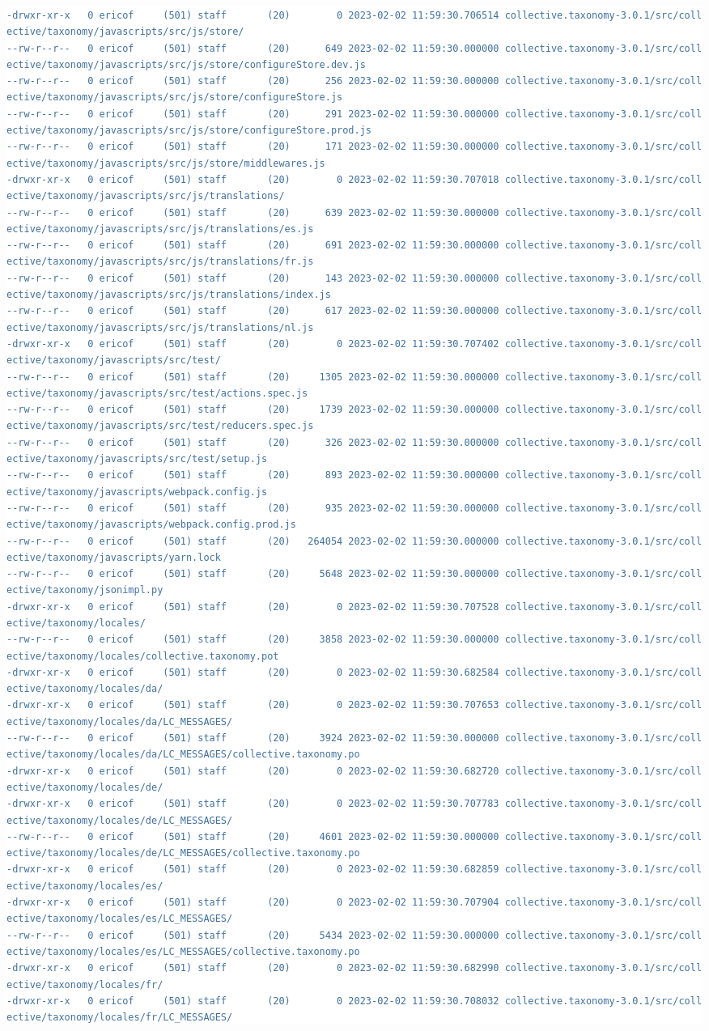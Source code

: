 ```diff
-drwxr-xr-x   0 ericof     (501) staff       (20)        0 2023-02-02 11:59:30.706514 collective.taxonomy-3.0.1/src/collective/taxonomy/javascripts/src/js/store/
--rw-r--r--   0 ericof     (501) staff       (20)      649 2023-02-02 11:59:30.000000 collective.taxonomy-3.0.1/src/collective/taxonomy/javascripts/src/js/store/configureStore.dev.js
--rw-r--r--   0 ericof     (501) staff       (20)      256 2023-02-02 11:59:30.000000 collective.taxonomy-3.0.1/src/collective/taxonomy/javascripts/src/js/store/configureStore.js
--rw-r--r--   0 ericof     (501) staff       (20)      291 2023-02-02 11:59:30.000000 collective.taxonomy-3.0.1/src/collective/taxonomy/javascripts/src/js/store/configureStore.prod.js
--rw-r--r--   0 ericof     (501) staff       (20)      171 2023-02-02 11:59:30.000000 collective.taxonomy-3.0.1/src/collective/taxonomy/javascripts/src/js/store/middlewares.js
-drwxr-xr-x   0 ericof     (501) staff       (20)        0 2023-02-02 11:59:30.707018 collective.taxonomy-3.0.1/src/collective/taxonomy/javascripts/src/js/translations/
--rw-r--r--   0 ericof     (501) staff       (20)      639 2023-02-02 11:59:30.000000 collective.taxonomy-3.0.1/src/collective/taxonomy/javascripts/src/js/translations/es.js
--rw-r--r--   0 ericof     (501) staff       (20)      691 2023-02-02 11:59:30.000000 collective.taxonomy-3.0.1/src/collective/taxonomy/javascripts/src/js/translations/fr.js
--rw-r--r--   0 ericof     (501) staff       (20)      143 2023-02-02 11:59:30.000000 collective.taxonomy-3.0.1/src/collective/taxonomy/javascripts/src/js/translations/index.js
--rw-r--r--   0 ericof     (501) staff       (20)      617 2023-02-02 11:59:30.000000 collective.taxonomy-3.0.1/src/collective/taxonomy/javascripts/src/js/translations/nl.js
-drwxr-xr-x   0 ericof     (501) staff       (20)        0 2023-02-02 11:59:30.707402 collective.taxonomy-3.0.1/src/collective/taxonomy/javascripts/src/test/
--rw-r--r--   0 ericof     (501) staff       (20)     1305 2023-02-02 11:59:30.000000 collective.taxonomy-3.0.1/src/collective/taxonomy/javascripts/src/test/actions.spec.js
--rw-r--r--   0 ericof     (501) staff       (20)     1739 2023-02-02 11:59:30.000000 collective.taxonomy-3.0.1/src/collective/taxonomy/javascripts/src/test/reducers.spec.js
--rw-r--r--   0 ericof     (501) staff       (20)      326 2023-02-02 11:59:30.000000 collective.taxonomy-3.0.1/src/collective/taxonomy/javascripts/src/test/setup.js
--rw-r--r--   0 ericof     (501) staff       (20)      893 2023-02-02 11:59:30.000000 collective.taxonomy-3.0.1/src/collective/taxonomy/javascripts/webpack.config.js
--rw-r--r--   0 ericof     (501) staff       (20)      935 2023-02-02 11:59:30.000000 collective.taxonomy-3.0.1/src/collective/taxonomy/javascripts/webpack.config.prod.js
--rw-r--r--   0 ericof     (501) staff       (20)   264054 2023-02-02 11:59:30.000000 collective.taxonomy-3.0.1/src/collective/taxonomy/javascripts/yarn.lock
--rw-r--r--   0 ericof     (501) staff       (20)     5648 2023-02-02 11:59:30.000000 collective.taxonomy-3.0.1/src/collective/taxonomy/jsonimpl.py
-drwxr-xr-x   0 ericof     (501) staff       (20)        0 2023-02-02 11:59:30.707528 collective.taxonomy-3.0.1/src/collective/taxonomy/locales/
--rw-r--r--   0 ericof     (501) staff       (20)     3858 2023-02-02 11:59:30.000000 collective.taxonomy-3.0.1/src/collective/taxonomy/locales/collective.taxonomy.pot
-drwxr-xr-x   0 ericof     (501) staff       (20)        0 2023-02-02 11:59:30.682584 collective.taxonomy-3.0.1/src/collective/taxonomy/locales/da/
-drwxr-xr-x   0 ericof     (501) staff       (20)        0 2023-02-02 11:59:30.707653 collective.taxonomy-3.0.1/src/collective/taxonomy/locales/da/LC_MESSAGES/
--rw-r--r--   0 ericof     (501) staff       (20)     3924 2023-02-02 11:59:30.000000 collective.taxonomy-3.0.1/src/collective/taxonomy/locales/da/LC_MESSAGES/collective.taxonomy.po
-drwxr-xr-x   0 ericof     (501) staff       (20)        0 2023-02-02 11:59:30.682720 collective.taxonomy-3.0.1/src/collective/taxonomy/locales/de/
-drwxr-xr-x   0 ericof     (501) staff       (20)        0 2023-02-02 11:59:30.707783 collective.taxonomy-3.0.1/src/collective/taxonomy/locales/de/LC_MESSAGES/
--rw-r--r--   0 ericof     (501) staff       (20)     4601 2023-02-02 11:59:30.000000 collective.taxonomy-3.0.1/src/collective/taxonomy/locales/de/LC_MESSAGES/collective.taxonomy.po
-drwxr-xr-x   0 ericof     (501) staff       (20)        0 2023-02-02 11:59:30.682859 collective.taxonomy-3.0.1/src/collective/taxonomy/locales/es/
-drwxr-xr-x   0 ericof     (501) staff       (20)        0 2023-02-02 11:59:30.707904 collective.taxonomy-3.0.1/src/collective/taxonomy/locales/es/LC_MESSAGES/
--rw-r--r--   0 ericof     (501) staff       (20)     5434 2023-02-02 11:59:30.000000 collective.taxonomy-3.0.1/src/collective/taxonomy/locales/es/LC_MESSAGES/collective.taxonomy.po
-drwxr-xr-x   0 ericof     (501) staff       (20)        0 2023-02-02 11:59:30.682990 collective.taxonomy-3.0.1/src/collective/taxonomy/locales/fr/
-drwxr-xr-x   0 ericof     (501) staff       (20)        0 2023-02-02 11:59:30.708032 collective.taxonomy-3.0.1/src/collective/taxonomy/locales/fr/LC_MESSAGES/
```